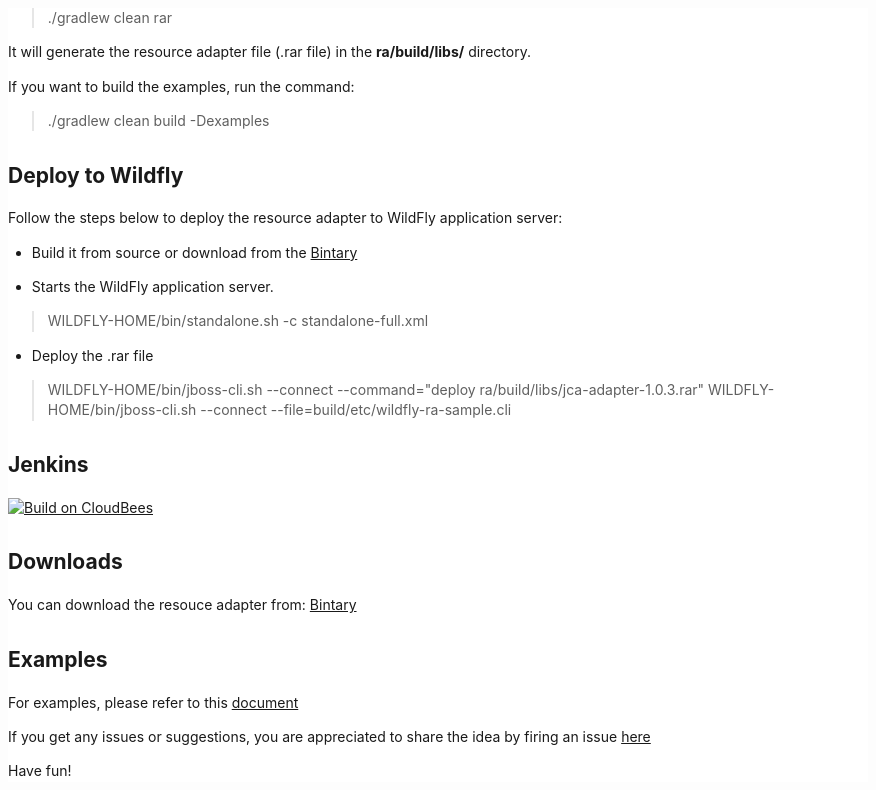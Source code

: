 > ./gradlew clean rar 

It will generate the resource adapter file (.rar file) in the <b>ra/build/libs/</b> directory.

If you want to build the examples, run the command:

> ./gradlew clean build -Dexamples

Deploy to Wildfly
-------
Follow the steps below to deploy the resource adapter to WildFly application server:

   * Build it from source or download from the [Bintary](https://bintray.com/gaol/downloads/vertx-resource-adapter)

   * Starts the WildFly application server.

> WILDFLY-HOME/bin/standalone.sh -c standalone-full.xml

   * Deploy the .rar file

> WILDFLY-HOME/bin/jboss-cli.sh --connect --command="deploy ra/build/libs/jca-adapter-1.0.3.rar"
> WILDFLY-HOME/bin/jboss-cli.sh --connect --file=build/etc/wildfly-ra-sample.cli

Jenkins
------
[![Build on CloudBees](http://www.cloudbees.com/sites/default/files/Button-Built-on-CB-1.png)](https://vertx-resource-adapter.ci.cloudbees.com/)

Downloads
-------
You can download the resouce adapter from: [Bintary](https://bintray.com/gaol/downloads/vertx-resource-adapter)

Examples
-------
For examples, please refer to this [document](https://github.com/gaol/vertx-resource-adapter/wiki/Vertx-Resource-Adapter-Example/)



If you get any issues or suggestions, you are appreciated to share the idea by firing an issue [here](https://github.com/vert-x/jca-adapter/issues/new)

Have fun!
